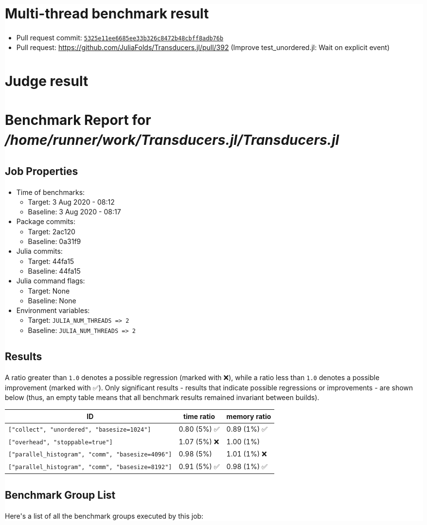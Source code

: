 # Multi-thread benchmark result

* Pull request commit: [`5325e11ee6685ee33b326c8472b48cbff8adb76b`](https://github.com/JuliaFolds/Transducers.jl/commit/5325e11ee6685ee33b326c8472b48cbff8adb76b)
* Pull request: <https://github.com/JuliaFolds/Transducers.jl/pull/392> (Improve test_unordered.jl: Wait on explicit event)

# Judge result
# Benchmark Report for */home/runner/work/Transducers.jl/Transducers.jl*

## Job Properties
* Time of benchmarks:
    - Target: 3 Aug 2020 - 08:12
    - Baseline: 3 Aug 2020 - 08:17
* Package commits:
    - Target: 2ac120
    - Baseline: 0a31f9
* Julia commits:
    - Target: 44fa15
    - Baseline: 44fa15
* Julia command flags:
    - Target: None
    - Baseline: None
* Environment variables:
    - Target: `JULIA_NUM_THREADS => 2`
    - Baseline: `JULIA_NUM_THREADS => 2`

## Results
A ratio greater than `1.0` denotes a possible regression (marked with :x:), while a ratio less
than `1.0` denotes a possible improvement (marked with :white_check_mark:). Only significant results - results
that indicate possible regressions or improvements - are shown below (thus, an empty table means that all
benchmark results remained invariant between builds).

| ID                                                  | time ratio                   | memory ratio                 |
|-----------------------------------------------------|------------------------------|------------------------------|
| `["collect", "unordered", "basesize=1024"]`         | 0.80 (5%) :white_check_mark: | 0.89 (1%) :white_check_mark: |
| `["overhead", "stoppable=true"]`                    |                1.07 (5%) :x: |                   1.00 (1%)  |
| `["parallel_histogram", "comm", "basesize=4096"]`   |                   0.98 (5%)  |                1.01 (1%) :x: |
| `["parallel_histogram", "comm", "basesize=8192"]`   | 0.91 (5%) :white_check_mark: | 0.98 (1%) :white_check_mark: |

## Benchmark Group List
Here's a list of all the benchmark groups executed by this job:
